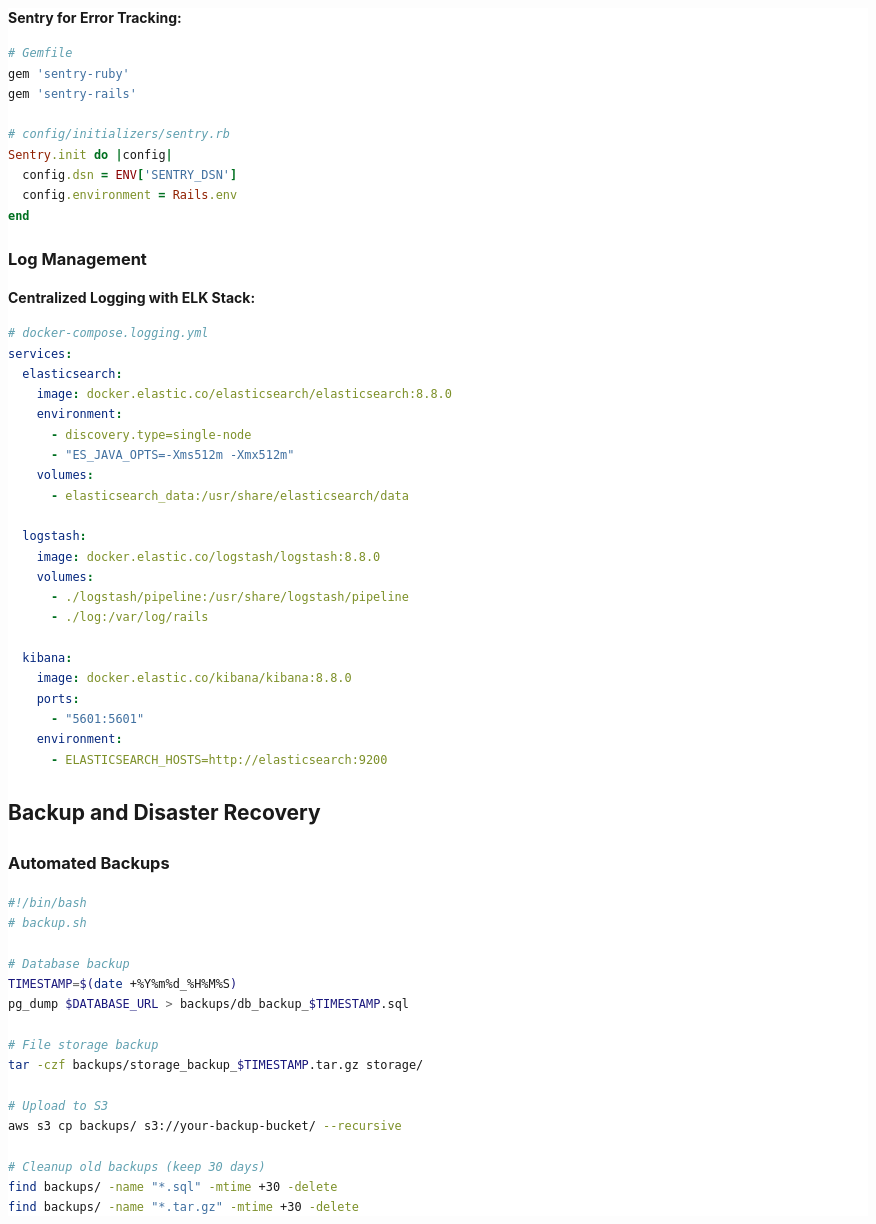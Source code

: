 **Sentry for Error Tracking:**
```ruby
# Gemfile
gem 'sentry-ruby'
gem 'sentry-rails'

# config/initializers/sentry.rb
Sentry.init do |config|
  config.dsn = ENV['SENTRY_DSN']
  config.environment = Rails.env
end
```

### Log Management

**Centralized Logging with ELK Stack:**
```yaml
# docker-compose.logging.yml
services:
  elasticsearch:
    image: docker.elastic.co/elasticsearch/elasticsearch:8.8.0
    environment:
      - discovery.type=single-node
      - "ES_JAVA_OPTS=-Xms512m -Xmx512m"
    volumes:
      - elasticsearch_data:/usr/share/elasticsearch/data

  logstash:
    image: docker.elastic.co/logstash/logstash:8.8.0
    volumes:
      - ./logstash/pipeline:/usr/share/logstash/pipeline
      - ./log:/var/log/rails

  kibana:
    image: docker.elastic.co/kibana/kibana:8.8.0
    ports:
      - "5601:5601"
    environment:
      - ELASTICSEARCH_HOSTS=http://elasticsearch:9200
```

## Backup and Disaster Recovery

### Automated Backups

```bash
#!/bin/bash
# backup.sh

# Database backup
TIMESTAMP=$(date +%Y%m%d_%H%M%S)
pg_dump $DATABASE_URL > backups/db_backup_$TIMESTAMP.sql

# File storage backup
tar -czf backups/storage_backup_$TIMESTAMP.tar.gz storage/

# Upload to S3
aws s3 cp backups/ s3://your-backup-bucket/ --recursive

# Cleanup old backups (keep 30 days)
find backups/ -name "*.sql" -mtime +30 -delete
find backups/ -name "*.tar.gz" -mtime +30 -delete
```
